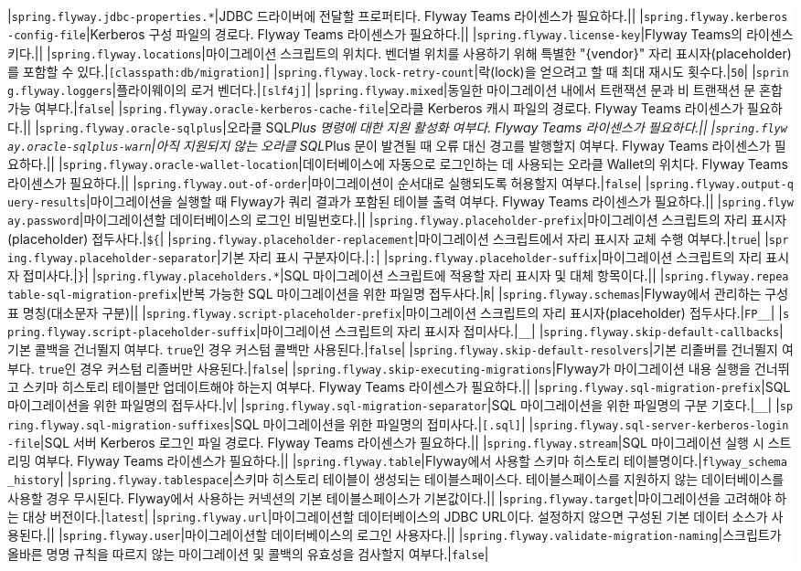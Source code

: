 |`spring.flyway.jdbc-properties.*`|JDBC 드라이버에 전달할 프로퍼티다. Flyway Teams 라이센스가 필요하다.||
|`spring.flyway.kerberos-config-file`|Kerberos 구성 파일의 경로다. Flyway Teams 라이센스가 필요하다.||
|`spring.flyway.license-key`|Flyway Teams의 라이센스 키다.||
|`spring.flyway.locations`|마이그레이션 스크립트의 위치다. 벤더별 위치를 사용하기 위해 특별한 "{vendor}" 자리 표시자(placeholder)를 포함할 수 있다.|`[classpath:db/migration]`|
|`spring.flyway.lock-retry-count`|락(lock)을 얻으려고 할 때 최대 재시도 횟수다.|`50`|
|`spring.flyway.loggers`|플라이웨이의 로거 벤더다.|`[slf4j]`|
|`spring.flyway.mixed`|동일한 마이그레이션 내에서 트랜잭션 문과 비 트랜잭션 문 혼합 가능 여부다.|`false`|
|`spring.flyway.oracle-kerberos-cache-file`|오라클 Kerberos 캐시 파일의 경로다. Flyway Teams 라이센스가 필요하다.||
|`spring.flyway.oracle-sqlplus`|오라클 SQL*Plus 명령에 대한 지원 활성화 여부다. Flyway Teams 라이센스가 필요하다.||
|`spring.flyway.oracle-sqlplus-warn`|아직 지원되지 않는 오라클 SQL*Plus 문이 발견될 때 오류 대신 경고를 발행할지 여부다. Flyway Teams 라이센스가 필요하다.||
|`spring.flyway.oracle-wallet-location`|데이터베이스에 자동으로 로그인하는 데 사용되는 오라클 Wallet의 위치다. Flyway Teams 라이센스가 필요하다.||
|`spring.flyway.out-of-order`|마이그레이션이 순서대로 실행되도록 허용할지 여부다.|`false`|
|`spring.flyway.output-query-results`|마이그레이션을 실행할 때 Flyway가 쿼리 결과가 포함된 테이블 출력 여부다. Flyway Teams 라이센스가 필요하다.||
|`spring.flyway.password`|마이그레이션할 데이터베이스의 로그인 비밀번호다.||
|`spring.flyway.placeholder-prefix`|마이그레이션 스크립트의 자리 표시자(placeholder) 접두사다.|`${`|
|`spring.flyway.placeholder-replacement`|마이그레이션 스크립트에서 자리 표시자 교체 수행 여부다.|`true`|
|`spring.flyway.placeholder-separator`|기본 자리 표시 구분자이다.|`:`|
|`spring.flyway.placeholder-suffix`|마이그레이션 스크립트의 자리 표시자 접미사다.|`}`|
|`spring.flyway.placeholders.*`|SQL 마이그레이션 스크립트에 적용할 자리 표시자 및 대체 항목이다.||
|`spring.flyway.repeatable-sql-migration-prefix`|반복 가능한 SQL 마이그레이션을 위한 파일명 접두사다.|`R`|
|`spring.flyway.schemas`|Flyway에서 관리하는 구성표 명칭(대소문자 구분)||
|`spring.flyway.script-placeholder-prefix`|마이그레이션 스크립트의 자리 표시자(placeholder) 접두사다.|`FP__`|
|`spring.flyway.script-placeholder-suffix`|마이그레이션 스크립트의 자리 표시자 접미사다.|`__`|
|`spring.flyway.skip-default-callbacks`|기본 콜백을 건너뛸지 여부다. `true`인 경우 커스텀 콜백만 사용된다.|`false`|
|`spring.flyway.skip-default-resolvers`|기본 리졸버를 건너뛸지 여부다. `true`인 경우 커스텀 리졸버만 사용된다.|`false`|
|`spring.flyway.skip-executing-migrations`|Flyway가 마이그레이션 내용 실행을 건너뛰고 스키마 히스토리 테이블만 업데이트해야 하는지 여부다. Flyway Teams 라이센스가 필요하다.||
|`spring.flyway.sql-migration-prefix`|SQL 마이그레이션을 위한 파일명의 접두사다.|`V`|
|`spring.flyway.sql-migration-separator`|SQL 마이그레이션을 위한 파일명의 구분 기호다.|`__`|
|`spring.flyway.sql-migration-suffixes`|SQL 마이그레이션을 위한 파일명의 접미사다.|`[.sql]`|
|`spring.flyway.sql-server-kerberos-login-file`|SQL 서버 Kerberos 로그인 파일 경로다. Flyway Teams 라이센스가 필요하다.||
|`spring.flyway.stream`|SQL 마이그레이션 실행 시 스트리밍 여부다. Flyway Teams 라이센스가 필요하다.||
|`spring.flyway.table`|Flyway에서 사용할 스키마 히스토리 테이블명이다.|`flyway_schema_history`|
|`spring.flyway.tablespace`|스키마 히스토리 테이블이 생성되는 테이블스페이스다. 테이블스페이스를 지원하지 않는 데이터베이스를 사용할 경우 무시된다. Flyway에서 사용하는 커넥션의 기본 테이블스페이스가 기본값이다.||
|`spring.flyway.target`|마이그레이션을 고려해야 하는 대상 버전이다.|`latest`|
|`spring.flyway.url`|마이그레이션할 데이터베이스의 JDBC URL이다. 설정하지 않으면 구성된 기본 데이터 소스가 사용된다.||
|`spring.flyway.user`|마이그레이션할 데이터베이스의 로그인 사용자다.||
|`spring.flyway.validate-migration-naming`|스크립트가 올바른 명명 규칙을 따르지 않는 마이그레이션 및 콜백의 유효성을 검사할지 여부다.|`false`|